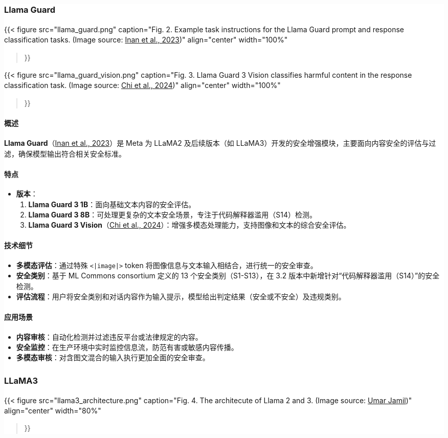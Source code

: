 
### Llama Guard


{{< figure 
    src="llama_guard.png" 
    caption="Fig. 2. Example task instructions for the Llama Guard prompt and response classification tasks. (Image source: [Inan et al., 2023](https://arxiv.org/abs/2312.06674))"
    align="center" 
    width="100%"
>}}

{{< figure 
    src="llama_guard_vision.png" 
    caption="Fig. 3. Llama Guard 3 Vision classifies harmful content in the response classification task. (Image source: [Chi et al., 2024](https://arxiv.org/abs/2411.10414))"
    align="center" 
    width="100%"
>}}

#### 概述
**Llama Guard**（[Inan et al., 2023](https://arxiv.org/abs/2312.06674)）是 Meta 为 LLaMA2 及后续版本（如 LLaMA3）开发的安全增强模块，主要面向内容安全的评估与过滤，确保模型输出符合相关安全标准。


#### 特点
- **版本**：  
  1. **Llama Guard 3 1B**：面向基础文本内容的安全评估。  
  2. **Llama Guard 3 8B**：可处理更复杂的文本安全场景，专注于代码解释器滥用（S14）检测。  
  3. **Llama Guard 3 Vision**（[Chi et al., 2024](https://arxiv.org/abs/2411.10414)）：增强多模态处理能力，支持图像和文本的综合安全评估。

#### 技术细节
- **多模态评估**：通过特殊 `<|image|>` token 将图像信息与文本输入相结合，进行统一的安全审查。  
- **安全类别**：基于 ML Commons consortium 定义的 13 个安全类别（S1-S13），在 3.2 版本中新增针对“代码解释器滥用（S14）”的安全检测。  
- **评估流程**：用户将安全类别和对话内容作为输入提示，模型给出判定结果（安全或不安全）及违规类别。

#### 应用场景
- **内容审核**：自动化检测并过滤违反平台或法律规定的内容。  
- **安全监控**：在生产环境中实时监控信息流，防范有害或敏感内容传播。  
- **多模态审核**：对含图文混合的输入执行更加全面的安全审查。


### LLaMA3

{{< figure 
    src="llama3_architecture.png" 
    caption="Fig. 4. The architecute of Llama 2 and 3. (Image source: [Umar Jamil](https://github.com/hkproj/pytorch-llama/blob/main/Slides.pdf))"
    align="center" 
    width="80%"
>}}

